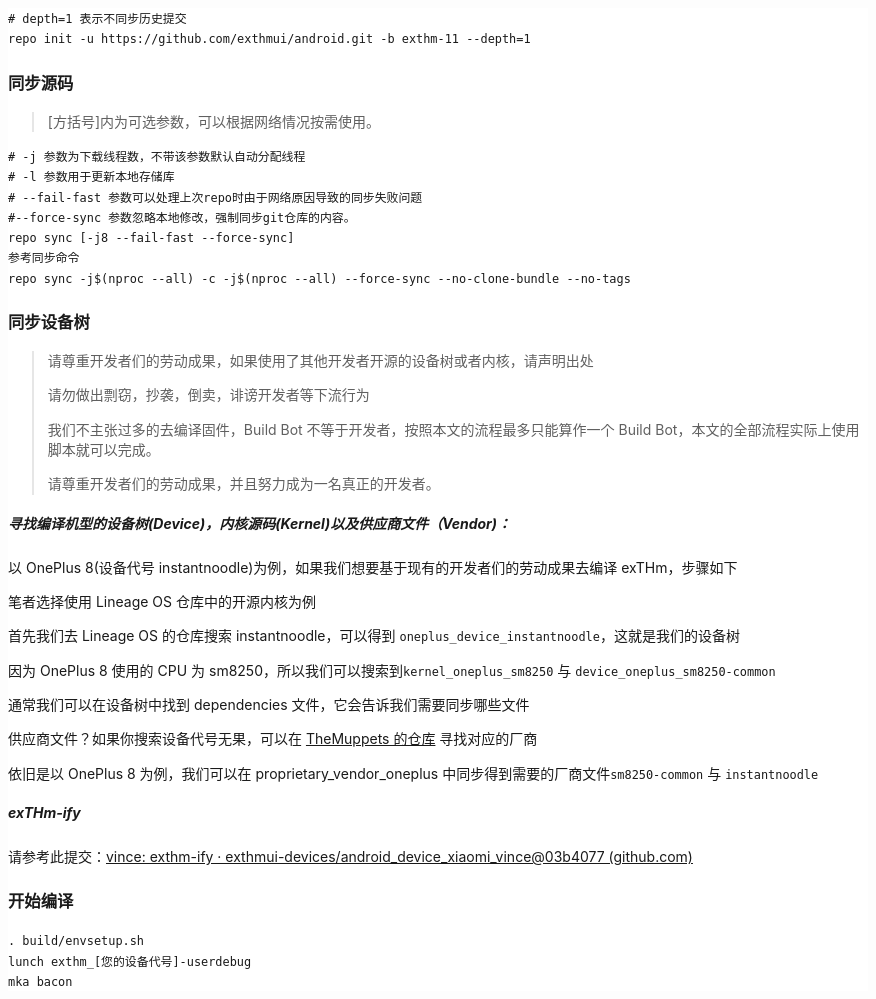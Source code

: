 ```shell
# depth=1 表示不同步历史提交
repo init -u https://github.com/exthmui/android.git -b exthm-11 --depth=1
```

### 同步源码

> [方括号]内为可选参数，可以根据网络情况按需使用。

```shell
# -j 参数为下载线程数，不带该参数默认自动分配线程
# -l 参数用于更新本地存储库
# --fail-fast 参数可以处理上次repo时由于网络原因导致的同步失败问题
#--force-sync 参数忽略本地修改，强制同步git仓库的内容。
repo sync [-j8 --fail-fast --force-sync]
参考同步命令
repo sync -j$(nproc --all) -c -j$(nproc --all) --force-sync --no-clone-bundle --no-tags
```

### 同步设备树

> 请尊重开发者们的劳动成果，如果使用了其他开发者开源的设备树或者内核，请声明出处
>
> 请勿做出剽窃，抄袭，倒卖，诽谤开发者等下流行为
>
> 我们不主张过多的去编译固件，Build Bot 不等于开发者，按照本文的流程最多只能算作一个 Build Bot，本文的全部流程实际上使用脚本就可以完成。
>
> 请尊重开发者们的劳动成果，并且努力成为一名真正的开发者。

##### 寻找编译机型的设备树(Device)，内核源码(Kernel)以及供应商文件（Vendor)：





以 OnePlus 8(设备代号 instantnoodle)为例，如果我们想要基于现有的开发者们的劳动成果去编译 exTHm，步骤如下

笔者选择使用 Lineage OS 仓库中的开源内核为例

首先我们去 Lineage OS 的仓库搜索 instantnoodle，可以得到 `oneplus_device_instantnoodle`，这就是我们的设备树

因为 OnePlus 8 使用的 CPU 为 sm8250，所以我们可以搜索到`kernel_oneplus_sm8250` 与 `device_oneplus_sm8250-common`

通常我们可以在设备树中找到 dependencies 文件，它会告诉我们需要同步哪些文件

供应商文件？如果你搜索设备代号无果，可以在 [TheMuppets 的仓库](https://github.com/TheMuppets) 寻找对应的厂商 

依旧是以 OnePlus 8 为例，我们可以在 proprietary_vendor_oneplus 中同步得到需要的厂商文件`sm8250-common` 与 `instantnoodle`

##### exTHm-ify 

请参考此提交：[vince: exthm-ify · exthmui-devices/android_device_xiaomi_vince@03b4077 (github.com)](https://github.com/exthmui-devices/android_device_xiaomi_vince/commit/03b4077f3c74daf78d0ca0da0a9fccbb39c89bd4)

### 开始编译

```shell
. build/envsetup.sh
lunch exthm_[您的设备代号]-userdebug
mka bacon
```
